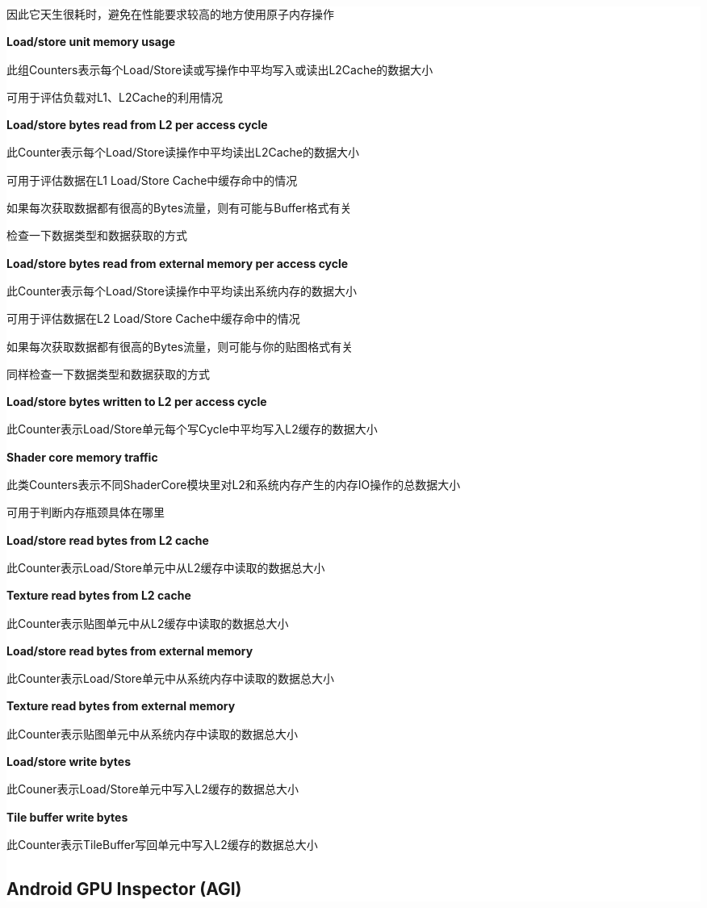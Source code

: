 因此它天生很耗时，避免在性能要求较高的地方使用原子内存操作

**Load/store unit memory usage**

此组Counters表示每个Load/Store读或写操作中平均写入或读出L2Cache的数据大小

可用于评估负载对L1、L2Cache的利用情况

**Load/store bytes read from L2 per access cycle**

此Counter表示每个Load/Store读操作中平均读出L2Cache的数据大小

可用于评估数据在L1 Load/Store Cache中缓存命中的情况

如果每次获取数据都有很高的Bytes流量，则有可能与Buffer格式有关

检查一下数据类型和数据获取的方式

**Load/store bytes read from external memory per access cycle**

此Counter表示每个Load/Store读操作中平均读出系统内存的数据大小

可用于评估数据在L2 Load/Store Cache中缓存命中的情况

如果每次获取数据都有很高的Bytes流量，则可能与你的贴图格式有关

同样检查一下数据类型和数据获取的方式

**Load/store bytes written to L2 per access cycle**

此Counter表示Load/Store单元每个写Cycle中平均写入L2缓存的数据大小

**Shader core memory traffic**

此类Counters表示不同ShaderCore模块里对L2和系统内存产生的内存IO操作的总数据大小

可用于判断内存瓶颈具体在哪里

**Load/store read bytes from L2 cache**

此Counter表示Load/Store单元中从L2缓存中读取的数据总大小

**Texture read bytes from L2 cache**

此Counter表示贴图单元中从L2缓存中读取的数据总大小

**Load/store read bytes from external memory**

此Counter表示Load/Store单元中从系统内存中读取的数据总大小

**Texture read bytes from external memory**

此Counter表示贴图单元中从系统内存中读取的数据总大小

**Load/store write bytes**

此Couner表示Load/Store单元中写入L2缓存的数据总大小

**Tile buffer write bytes**

此Counter表示TileBuffer写回单元中写入L2缓存的数据总大小

## Android GPU Inspector (AGI)
